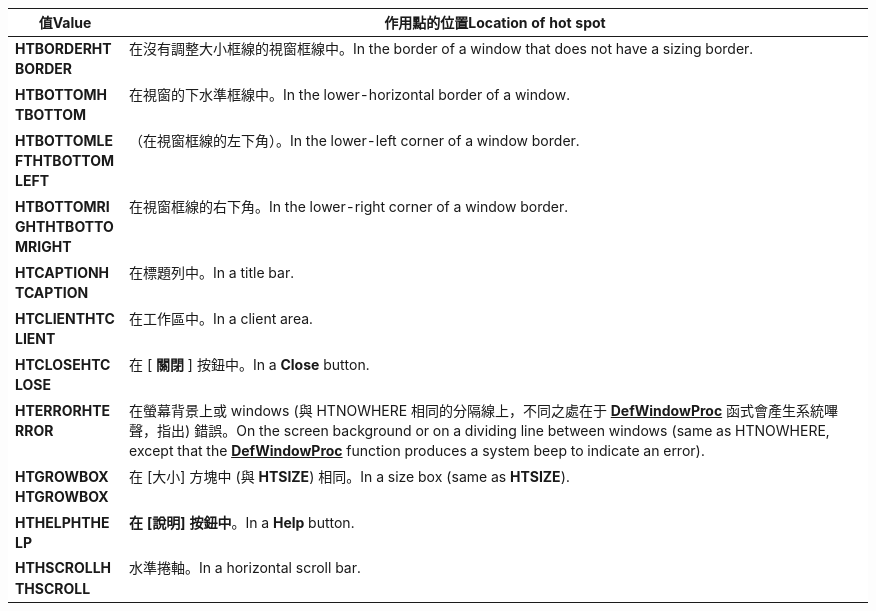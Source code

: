

| <span data-ttu-id="7ede8-332">值</span><span class="sxs-lookup"><span data-stu-id="7ede8-332">Value</span></span>             | <span data-ttu-id="7ede8-333">作用點的位置</span><span class="sxs-lookup"><span data-stu-id="7ede8-333">Location of hot spot</span></span>                                                                                                                                                                                |
|-------------------|-----------------------------------------------------------------------------------------------------------------------------------------------------------------------------------------------------|
| <span data-ttu-id="7ede8-334">**HTBORDER**</span><span class="sxs-lookup"><span data-stu-id="7ede8-334">**HTBORDER**</span></span>      | <span data-ttu-id="7ede8-335">在沒有調整大小框線的視窗框線中。</span><span class="sxs-lookup"><span data-stu-id="7ede8-335">In the border of a window that does not have a sizing border.</span></span>                                                                                                                                       |
| <span data-ttu-id="7ede8-336">**HTBOTTOM**</span><span class="sxs-lookup"><span data-stu-id="7ede8-336">**HTBOTTOM**</span></span>      | <span data-ttu-id="7ede8-337">在視窗的下水準框線中。</span><span class="sxs-lookup"><span data-stu-id="7ede8-337">In the lower-horizontal border of a window.</span></span>                                                                                                                                                         |
| <span data-ttu-id="7ede8-338">**HTBOTTOMLEFT**</span><span class="sxs-lookup"><span data-stu-id="7ede8-338">**HTBOTTOMLEFT**</span></span>  | <span data-ttu-id="7ede8-339">（在視窗框線的左下角）。</span><span class="sxs-lookup"><span data-stu-id="7ede8-339">In the lower-left corner of a window border.</span></span>                                                                                                                                                        |
| <span data-ttu-id="7ede8-340">**HTBOTTOMRIGHT**</span><span class="sxs-lookup"><span data-stu-id="7ede8-340">**HTBOTTOMRIGHT**</span></span> | <span data-ttu-id="7ede8-341">在視窗框線的右下角。</span><span class="sxs-lookup"><span data-stu-id="7ede8-341">In the lower-right corner of a window border.</span></span>                                                                                                                                                       |
| <span data-ttu-id="7ede8-342">**HTCAPTION**</span><span class="sxs-lookup"><span data-stu-id="7ede8-342">**HTCAPTION**</span></span>     | <span data-ttu-id="7ede8-343">在標題列中。</span><span class="sxs-lookup"><span data-stu-id="7ede8-343">In a title bar.</span></span>                                                                                                                                                                                     |
| <span data-ttu-id="7ede8-344">**HTCLIENT**</span><span class="sxs-lookup"><span data-stu-id="7ede8-344">**HTCLIENT**</span></span>      | <span data-ttu-id="7ede8-345">在工作區中。</span><span class="sxs-lookup"><span data-stu-id="7ede8-345">In a client area.</span></span>                                                                                                                                                                                   |
| <span data-ttu-id="7ede8-346">**HTCLOSE**</span><span class="sxs-lookup"><span data-stu-id="7ede8-346">**HTCLOSE**</span></span>       | <span data-ttu-id="7ede8-347">在 [ **關閉** ] 按鈕中。</span><span class="sxs-lookup"><span data-stu-id="7ede8-347">In a **Close** button.</span></span>                                                                                                                                                                              |
| <span data-ttu-id="7ede8-348">**HTERROR**</span><span class="sxs-lookup"><span data-stu-id="7ede8-348">**HTERROR**</span></span>       | <span data-ttu-id="7ede8-349">在螢幕背景上或 windows (與 HTNOWHERE 相同的分隔線上，不同之處在于 [**DefWindowProc**](/windows/desktop/api/winuser/nf-winuser-defwindowproca) 函式會產生系統嗶聲，指出) 錯誤。</span><span class="sxs-lookup"><span data-stu-id="7ede8-349">On the screen background or on a dividing line between windows (same as HTNOWHERE, except that the [**DefWindowProc**](/windows/desktop/api/winuser/nf-winuser-defwindowproca) function produces a system beep to indicate an error).</span></span> |
| <span data-ttu-id="7ede8-350">**HTGROWBOX**</span><span class="sxs-lookup"><span data-stu-id="7ede8-350">**HTGROWBOX**</span></span>     | <span data-ttu-id="7ede8-351">在 [大小] 方塊中 (與 **HTSIZE**) 相同。</span><span class="sxs-lookup"><span data-stu-id="7ede8-351">In a size box (same as **HTSIZE**).</span></span>                                                                                                                                                                 |
| <span data-ttu-id="7ede8-352">**HTHELP**</span><span class="sxs-lookup"><span data-stu-id="7ede8-352">**HTHELP**</span></span>        | <span data-ttu-id="7ede8-353">**在 [說明] 按鈕中**。</span><span class="sxs-lookup"><span data-stu-id="7ede8-353">In a **Help** button.</span></span>                                                                                                                                                                               |
| <span data-ttu-id="7ede8-354">**HTHSCROLL**</span><span class="sxs-lookup"><span data-stu-id="7ede8-354">**HTHSCROLL**</span></span>     | <span data-ttu-id="7ede8-355">水準捲軸。</span><span class="sxs-lookup"><span data-stu-id="7ede8-355">In a horizontal scroll bar.</span></span>                                                                                                                                                                         |